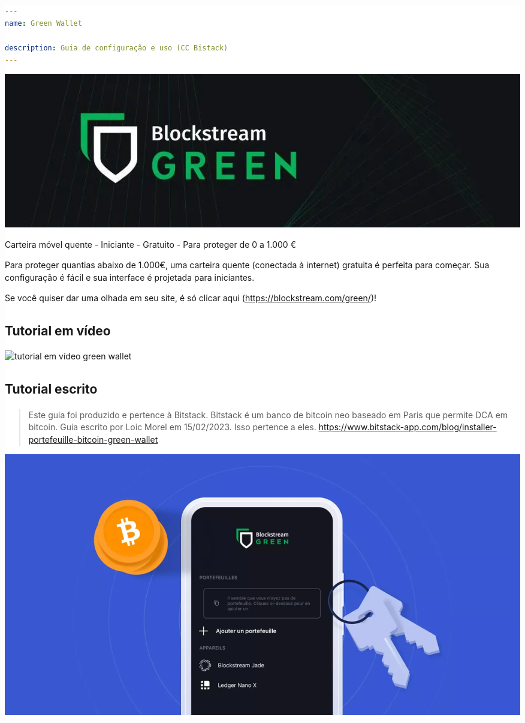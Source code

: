 ```yaml
---
name: Green Wallet

description: Guia de configuração e uso (CC Bistack)
---
```


![capa](assets/cover.webp)

Carteira móvel quente - Iniciante - Gratuito - Para proteger de 0 a 1.000 €

Para proteger quantias abaixo de 1.000€, uma carteira quente (conectada à internet) gratuita é perfeita para começar.
Sua configuração é fácil e sua interface é projetada para iniciantes.

Se você quiser dar uma olhada em seu site, é só clicar aqui (https://blockstream.com/green/)!

## Tutorial em vídeo

![tutorial em vídeo green wallet](https://www.youtube.com/watch?v=lONbCS31am4)

## Tutorial escrito

> Este guia foi produzido e pertence à Bitstack. Bitstack é um banco de bitcoin neo baseado em Paris que permite DCA em bitcoin. Guia escrito por Loic Morel em 15/02/2023. Isso pertence a eles. https://www.bitstack-app.com/blog/installer-portefeuille-bitcoin-green-wallet

![imagem](assets/0.webp)